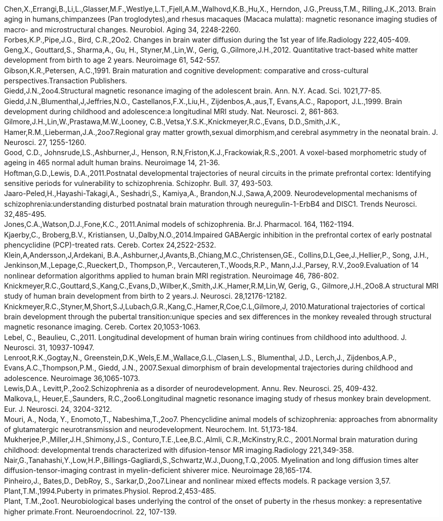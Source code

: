 Chen,X.,Errangi,B.,Li,L.,Glasser,M.F.,Westlye,L.T.,Fjell,A.M.,Walhovd,K.B.,Hu,X., Herndon, J.G.,Preuss,T.M., Rilling,J.K.,2013. Brain aging in humans,chimpanzees (Pan troglodytes),and rhesus macaques (Macaca mulatta): magnetic resonance imaging studies of macro- and microstructural changes. Neurobiol. Aging 34, 2248-2260.   
Forbes,K.P.,Pipe,J.G., Bird, C.R.,2Oo2. Changes in brain water diffusion during the 1st year of life.Radiology 222,405-409.   
Geng,X., Gouttard,S., Sharma,A., Gu, H., Styner,M.,Lin,W., Gerig, G.,Gilmore,J.H.,2012. Quantitative tract-based white matter development from birth to age 2 years. Neuroimage 61, 542-557.   
Gibson,K.R.,Petersen, A.C.,1991. Brain maturation and cognitive development: comparative and cross-cultural perspectives.Transaction Publishers.   
Giedd,J.N.,2oo4.Structural magnetic resonance imaging of the adolescent brain. Ann. N.Y. Acad. Sci. 1021,77-85.   
Giedd,J.N.,Blumenthal,J,Jeffries,N.O., Castellanos,F.X.,Liu,H., Zijdenbos,A.,aus,T, Evans,A.C., Rapoport, J.L.,1999. Brain development during childhood and adolescence:a longitudinal MRI study. Nat. Neurosci. 2, 861-863.   
Gilmore,J.H.,Lin,W.,Prastawa,M.W.,Looney, C.B.,Vetsa,Y.S.K.,Knickmeyer,R.C.,Evans, D.D.,Smith,J.K., Hamer,R.M.,Lieberman,J.A.,2oo7.Regional gray matter growth,sexual dimorphism,and cerebral asymmetry in the neonatal brain. J. Neurosci. 27, 1255-1260.   
Good, C.D., Johnsrude,LS.,Ashburner,J., Henson, R.N,Friston,K.J.,Frackowiak,R.S.,2001. A voxel-based morphometric study of ageing in 465 normal adult human brains. Neuroimage 14, 21-36.   
Hoftman,G.D.,Lewis, D.A.,2011.Postnatal developmental trajectories of neural circuits in the primate prefrontal cortex: Identifying sensitive periods for vulnerability to schizophrenia. Schizophr. Bull. 37, 493-503.   
Jaaro-Peled,H.,Hayashi-Takagi,A., Seshadri,S., Kamiya,A., Brandon,N.J.,Sawa,A,2009. Neurodevelopmental mechanisms of schizophrenia:understanding disturbed postnatal brain maturation through neuregulin-1-ErbB4 and DISC1. Trends Neurosci. 32,485-495.   
Jones,C.A.,Watson,D.J.,Fone,K.C., 2011.Animal models of schizophrenia. Br.J. Pharmacol. 164, 1162-1194.   
Kjaerby,C., Broberg,B.V., Kristiansen, U.,Dalby,N.O.,2014.Impaired GABAergic inhibition in the prefrontal cortex of early postnatal phencyclidine (PCP)-treated rats. Cereb. Cortex 24,2522-2532.   
Klein,A,Andersson,J,Ardekani, B.A.,Ashburner,J,Avants,B.,Chiang,M.C.,Christensen,GE., Collins,D.L,Gee,J.,Hellier,P., Song, J.H., Jenkinson,M.,Lepage,C.,Rueckert,D., Thompson,P., Vercauteren,T.,Woods,R.P., Mann,J.J.,Parsey, R.V.,2oo9.Evaluation of 14 nonlinear deformation algorithms applied to human brain MRI registration. Neuroimage 46, 786-802.   
Knickmeyer,R.C.,Gouttard,S.,Kang,C.,Evans,D.,Wilber,K.,Smith,J.K.,Hamer,R.M,Lin,W, Gerig, G., Gilmore,J.H.,2Oo8.A structural MRI study of human brain development from birth to 2 years.J. Neurosci. 28,12176-12182.   
Knickmeyer,R.C.,Styner,M,Short,S.J,Lubach,G.R.,Kang,C.,Hamer,R,Coe,C.L,Gilmore,J, 2010.Maturational trajectories of cortical brain development through the pubertal transition:unique species and sex differences in the monkey revealed through structural magnetic resonance imaging. Cereb. Cortex 20,1053-1063.   
Lebel, C., Beaulieu, C.,2011. Longitudinal development of human brain wiring continues from childhood into adulthood. J. Neurosci. 31, 10937-10947.   
Lenroot,R.K.,Gogtay,N., Greenstein,D.K.,Wels,E.M.,Wallace,G.L.,Clasen,L.S., Blumenthal, J.D., Lerch,J., Zijdenbos,A.P., Evans,A.C.,Thompson,P.M., Giedd, J.N., 2007.Sexual dimorphism of brain developmental trajectories during childhood and adolescence. Neuroimage 36,1065-1073.   
Lewis,D.A., Levitt,P.,2oo2.Schizophrenia as a disorder of neurodevelopment. Annu. Rev. Neurosci. 25, 409-432.   
Malkova,L, Heuer,E.,Saunders, R.C.,2oo6.Longitudinal magnetic resonance imaging study of rhesus monkey brain development. Eur. J. Neurosci. 24, 3204-3212.   
Mouri, A., Noda, Y., Enomoto,T., Nabeshima,T.,2oo7. Phencyclidine animal models of schizophrenia: approaches from abnormality of glutamatergic neurotransmission and neurodevelopment. Neurochem. Int. 51,173-184.   
Mukherjee,P.,Miller,J.H.,Shimony,J.S., Conturo,T.E.,Lee,B.C.,Almli, C.R.,McKinstry,R.C., 2001.Normal brain maturation during childhood: developmental trends characterized with difusion-tensor MR imaging.Radiology 221,349-358.   
Nair,G.,Tanahashi,Y.,Low,H.P.,Billings-Gagliardi,S.,Schwartz,W.J.,Duong,T.Q.,2005. Myelination and long diffusion times alter diffusion-tensor-imaging contrast in myelin-deficient shiverer mice. Neuroimage 28,165-174.   
Pinheiro,J., Bates,D., DebRoy, S., Sarkar,D.,2oo7.Linear and nonlinear mixed effects models. R package version 3,57.   
Plant,T.M.,1994.Puberty in primates.Physiol. Reprod.2,453-485.   
Plant, T.M.,2oo1. Neurobiological bases underlying the control of the onset of puberty in the rhesus monkey: a representative higher primate.Front. Neuroendocrinol. 22, 107-139.   